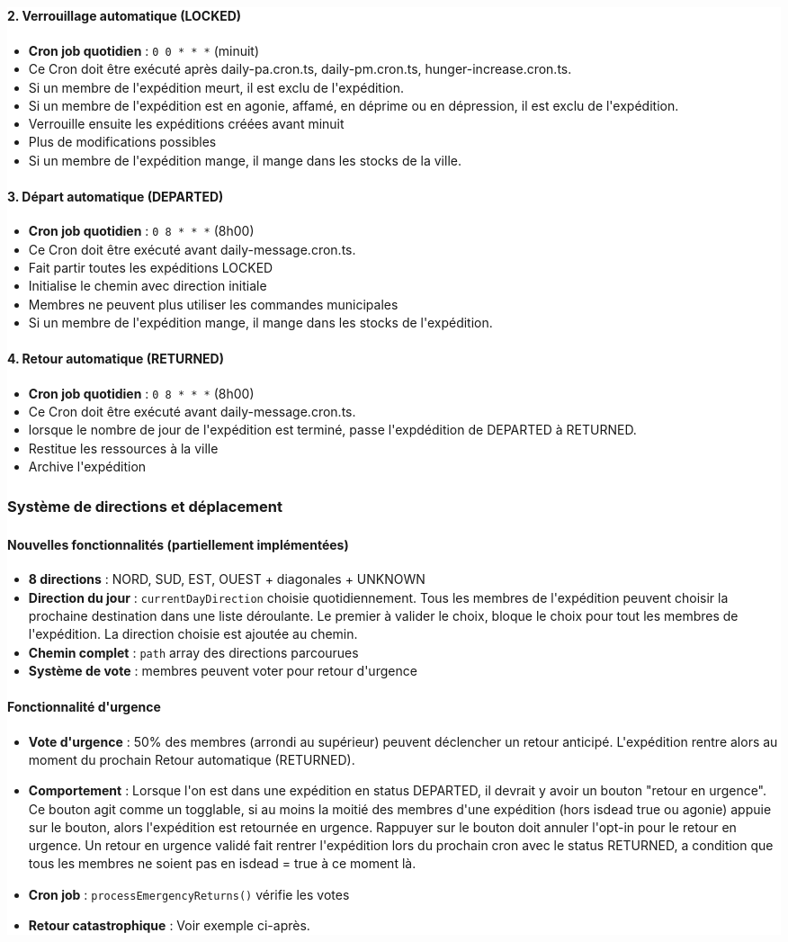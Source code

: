 #### 2. Verrouillage automatique (LOCKED)

- **Cron job quotidien** : `0 0 * * *` (minuit)
- Ce Cron doit être exécuté après daily-pa.cron.ts, daily-pm.cron.ts, hunger-increase.cron.ts.
- Si un membre de l'expédition meurt, il est exclu de l'expédition.
- Si un membre de l'expédition est en agonie, affamé, en déprime ou en dépression, il est exclu de l'expédition.
- Verrouille ensuite les expéditions créées avant minuit
- Plus de modifications possibles
- Si un membre de l'expédition mange, il mange dans les stocks de la ville.

#### 3. Départ automatique (DEPARTED)

- **Cron job quotidien** : `0 8 * * *` (8h00)
- Ce Cron doit être exécuté avant daily-message.cron.ts.
- Fait partir toutes les expéditions LOCKED
- Initialise le chemin avec direction initiale
- Membres ne peuvent plus utiliser les commandes municipales
- Si un membre de l'expédition mange, il mange dans les stocks de l'expédition.

#### 4. Retour automatique (RETURNED)

- **Cron job quotidien** : `0 8 * * *` (8h00)
- Ce Cron doit être exécuté avant daily-message.cron.ts.
- lorsque le nombre de jour de l'expédition est terminé, passe l'expdédition de DEPARTED à RETURNED.
- Restitue les ressources à la ville
- Archive l'expédition

### Système de directions et déplacement

#### Nouvelles fonctionnalités (partiellement implémentées)

- **8 directions** : NORD, SUD, EST, OUEST + diagonales + UNKNOWN
- **Direction du jour** : `currentDayDirection` choisie quotidiennement. Tous les membres de l'expédition peuvent choisir la prochaine destination dans une liste déroulante. Le premier à valider le choix, bloque le choix pour tout les membres de l'expédition. La direction choisie est ajoutée au chemin.
- **Chemin complet** : `path` array des directions parcourues
- **Système de vote** : membres peuvent voter pour retour d'urgence

#### Fonctionnalité d'urgence

- **Vote d'urgence** : 50% des membres (arrondi au supérieur) peuvent déclencher un retour anticipé. L'expédition rentre alors au moment du prochain Retour automatique (RETURNED).

- **Comportement** : Lorsque l'on est dans une expédition en status DEPARTED, il devrait y avoir un bouton "retour en urgence".
  Ce bouton agit comme un togglable, si au moins la moitié des membres d'une expédition (hors isdead true ou agonie) appuie sur le bouton, alors l'expédition est retournée en urgence. Rappuyer sur le bouton doit annuler l'opt-in pour le retour en urgence. Un retour en urgence validé fait rentrer l'expédition lors du prochain cron avec le status RETURNED, a condition que tous les membres ne soient pas en isdead = true à ce moment là.
- **Cron job** : `processEmergencyReturns()` vérifie les votes
- **Retour catastrophique** : Voir exemple ci-après.
